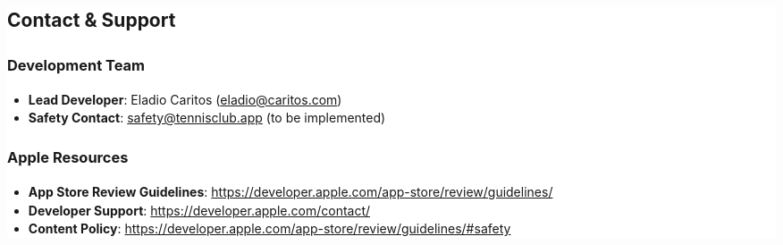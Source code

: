 
## Contact & Support

### Development Team
- **Lead Developer**: Eladio Caritos (eladio@caritos.com)
- **Safety Contact**: safety@tennisclub.app (to be implemented)

### Apple Resources
- **App Store Review Guidelines**: https://developer.apple.com/app-store/review/guidelines/
- **Developer Support**: https://developer.apple.com/contact/
- **Content Policy**: https://developer.apple.com/app-store/review/guidelines/#safety